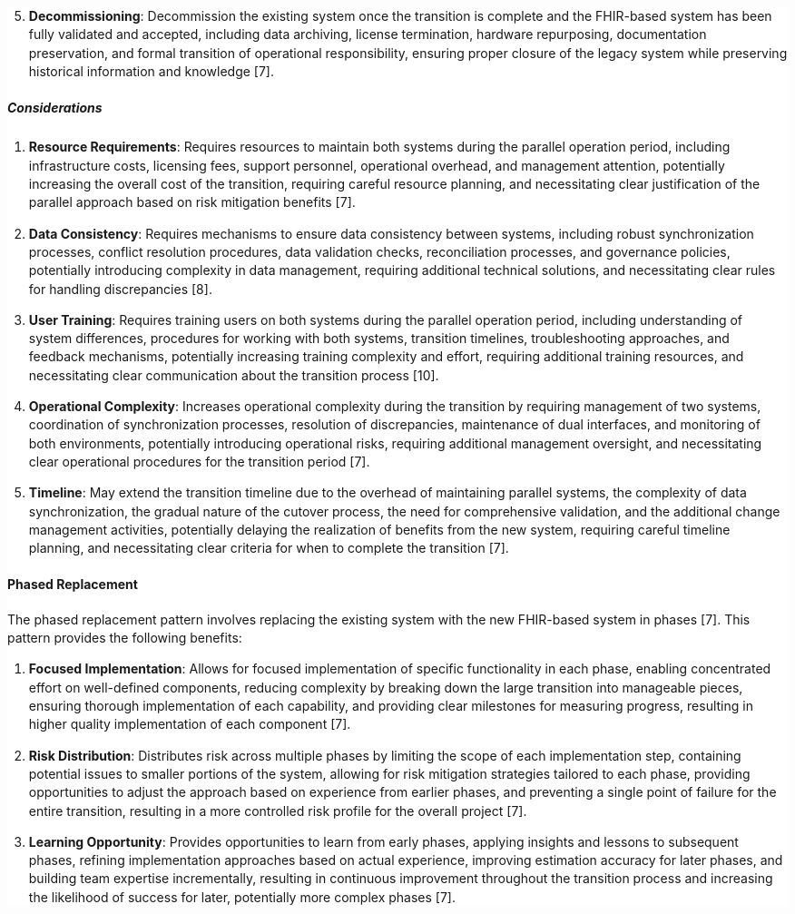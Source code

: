 5. **Decommissioning**: Decommission the existing system once the transition is complete and the FHIR-based system has been fully validated and accepted, including data archiving, license termination, hardware repurposing, documentation preservation, and formal transition of operational responsibility, ensuring proper closure of the legacy system while preserving historical information and knowledge [7].

##### Considerations

1. **Resource Requirements**: Requires resources to maintain both systems during the parallel operation period, including infrastructure costs, licensing fees, support personnel, operational overhead, and management attention, potentially increasing the overall cost of the transition, requiring careful resource planning, and necessitating clear justification of the parallel approach based on risk mitigation benefits [7].

2. **Data Consistency**: Requires mechanisms to ensure data consistency between systems, including robust synchronization processes, conflict resolution procedures, data validation checks, reconciliation processes, and governance policies, potentially introducing complexity in data management, requiring additional technical solutions, and necessitating clear rules for handling discrepancies [8].

3. **User Training**: Requires training users on both systems during the parallel operation period, including understanding of system differences, procedures for working with both systems, transition timelines, troubleshooting approaches, and feedback mechanisms, potentially increasing training complexity and effort, requiring additional training resources, and necessitating clear communication about the transition process [10].

4. **Operational Complexity**: Increases operational complexity during the transition by requiring management of two systems, coordination of synchronization processes, resolution of discrepancies, maintenance of dual interfaces, and monitoring of both environments, potentially introducing operational risks, requiring additional management oversight, and necessitating clear operational procedures for the transition period [7].

5. **Timeline**: May extend the transition timeline due to the overhead of maintaining parallel systems, the complexity of data synchronization, the gradual nature of the cutover process, the need for comprehensive validation, and the additional change management activities, potentially delaying the realization of benefits from the new system, requiring careful timeline planning, and necessitating clear criteria for when to complete the transition [7].

#### Phased Replacement

The phased replacement pattern involves replacing the existing system with the new FHIR-based system in phases [7]. This pattern provides the following benefits:

1. **Focused Implementation**: Allows for focused implementation of specific functionality in each phase, enabling concentrated effort on well-defined components, reducing complexity by breaking down the large transition into manageable pieces, ensuring thorough implementation of each capability, and providing clear milestones for measuring progress, resulting in higher quality implementation of each component [7].

2. **Risk Distribution**: Distributes risk across multiple phases by limiting the scope of each implementation step, containing potential issues to smaller portions of the system, allowing for risk mitigation strategies tailored to each phase, providing opportunities to adjust the approach based on experience from earlier phases, and preventing a single point of failure for the entire transition, resulting in a more controlled risk profile for the overall project [7].

3. **Learning Opportunity**: Provides opportunities to learn from early phases, applying insights and lessons to subsequent phases, refining implementation approaches based on actual experience, improving estimation accuracy for later phases, and building team expertise incrementally, resulting in continuous improvement throughout the transition process and increasing the likelihood of success for later, potentially more complex phases [7].
